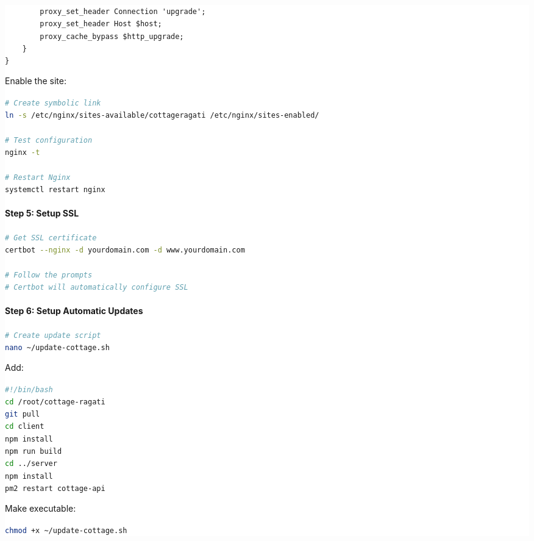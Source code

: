 ```nginx
        proxy_set_header Connection 'upgrade';
        proxy_set_header Host $host;
        proxy_cache_bypass $http_upgrade;
    }
}
```

Enable the site:

```bash
# Create symbolic link
ln -s /etc/nginx/sites-available/cottageragati /etc/nginx/sites-enabled/

# Test configuration
nginx -t

# Restart Nginx
systemctl restart nginx
```

#### Step 5: Setup SSL

```bash
# Get SSL certificate
certbot --nginx -d yourdomain.com -d www.yourdomain.com

# Follow the prompts
# Certbot will automatically configure SSL
```

#### Step 6: Setup Automatic Updates

```bash
# Create update script
nano ~/update-cottage.sh
```

Add:

```bash
#!/bin/bash
cd /root/cottage-ragati
git pull
cd client
npm install
npm run build
cd ../server
npm install
pm2 restart cottage-api
```

Make executable:

```bash
chmod +x ~/update-cottage.sh
```
